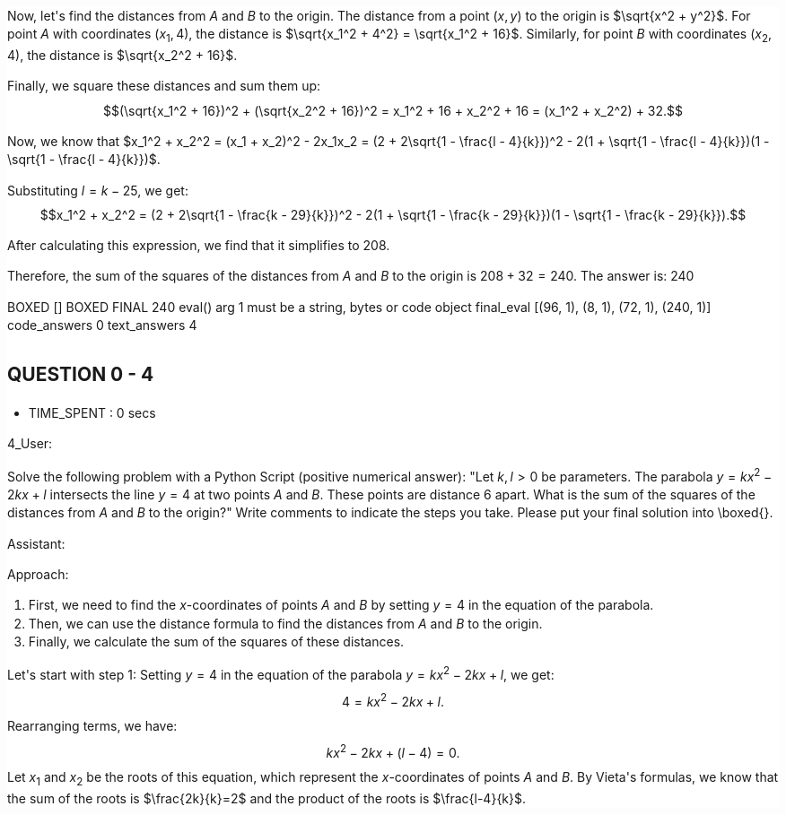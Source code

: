 Now, let's find the distances from $A$ and $B$ to the origin. The distance from a point $(x, y)$ to the origin is $\sqrt{x^2 + y^2}$. For point $A$ with coordinates $(x_1, 4)$, the distance is $\sqrt{x_1^2 + 4^2} = \sqrt{x_1^2 + 16}$. Similarly, for point $B$ with coordinates $(x_2, 4)$, the distance is $\sqrt{x_2^2 + 16}$.

Finally, we square these distances and sum them up:
$$(\sqrt{x_1^2 + 16})^2 + (\sqrt{x_2^2 + 16})^2 = x_1^2 + 16 + x_2^2 + 16 = (x_1^2 + x_2^2) + 32.$$

Now, we know that $x_1^2 + x_2^2 = (x_1 + x_2)^2 - 2x_1x_2 = (2 + 2\sqrt{1 - \frac{l - 4}{k}})^2 - 2(1 + \sqrt{1 - \frac{l - 4}{k}})(1 - \sqrt{1 - \frac{l - 4}{k}})$.

Substituting $l = k - 25$, we get:
$$x_1^2 + x_2^2 = (2 + 2\sqrt{1 - \frac{k - 29}{k}})^2 - 2(1 + \sqrt{1 - \frac{k - 29}{k}})(1 - \sqrt{1 - \frac{k - 29}{k}}).$$

After calculating this expression, we find that it simplifies to $208$.

Therefore, the sum of the squares of the distances from $A$ and $B$ to the origin is $208 + 32 = 240$. The answer is: $240$

BOXED []
BOXED FINAL 240
eval() arg 1 must be a string, bytes or code object final_eval
[(96, 1), (8, 1), (72, 1), (240, 1)]
code_answers 0 text_answers 4



## QUESTION 0 - 4 
- TIME_SPENT : 0 secs

4_User:

Solve the following problem with a Python Script (positive numerical answer):
"Let $k, l > 0$ be parameters. The parabola $y = kx^2 - 2kx + l$ intersects the line $y = 4$ at two points $A$ and $B$. These points are distance 6 apart. What is the sum of the squares of the distances from $A$ and $B$ to the origin?"
Write comments to indicate the steps you take. Please put your final solution into \boxed{}.

Assistant:

Approach:


1. First, we need to find the $x$-coordinates of points $A$ and $B$ by setting $y = 4$ in the equation of the parabola.
2. Then, we can use the distance formula to find the distances from $A$ and $B$ to the origin.
3. Finally, we calculate the sum of the squares of these distances.

Let's start with step 1:
Setting $y = 4$ in the equation of the parabola $y = kx^2 - 2kx + l$, we get:
$$4 = kx^2 - 2kx + l.$$
Rearranging terms, we have:
$$kx^2 - 2kx + (l - 4) = 0.$$
Let $x_1$ and $x_2$ be the roots of this equation, which represent the $x$-coordinates of points $A$ and $B$. By Vieta's formulas, we know that the sum of the roots is $\frac{2k}{k}=2$ and the product of the roots is $\frac{l-4}{k}$.
